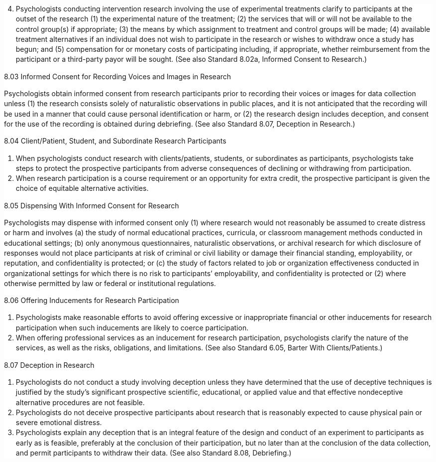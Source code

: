 4.  Psychologists conducting intervention research involving the use of experimental treatments clarify to participants at the outset of the research (1) the experimental nature of the treatment; (2) the services that will or will not be available to the control group(s) if appropriate; (3) the means by which assignment to treatment and control groups will be made; (4) available treatment alternatives if an individual does not wish to participate in the research or wishes to withdraw once a study has begun; and (5) compensation for or monetary costs of participating including, if appropriate, whether reimbursement from the participant or a third-party payor will be sought. (See also Standard 8.02a, Informed Consent to Research.)

8.03 Informed Consent for Recording Voices and Images in Research

Psychologists obtain informed consent from research participants prior to recording their voices or images for data collection unless (1) the research consists solely of naturalistic observations in public places, and it is not anticipated that the recording will be used in a manner that could cause personal identification or harm, or (2) the research design includes deception, and consent for the use of the recording is obtained during debriefing. (See also Standard 8.07, Deception in Research.)

8.04 Client/Patient, Student, and Subordinate Research Participants

1.  When psychologists conduct research with clients/patients, students, or subordinates as participants, psychologists take steps to protect the prospective participants from adverse consequences of declining or withdrawing from participation.
2.  When research participation is a course requirement or an opportunity for extra credit, the prospective participant is given the choice of equitable alternative activities.

8.05 Dispensing With Informed Consent for Research

Psychologists may dispense with informed consent only (1) where research would not reasonably be assumed to create distress or harm and involves (a) the study of normal educational practices, curricula, or classroom management methods conducted in educational settings; (b) only anonymous questionnaires, naturalistic observations, or archival research for which disclosure of responses would not place participants at risk of criminal or civil liability or damage their financial standing, employability, or reputation, and confidentiality is protected; or (c) the study of factors related to job or organization effectiveness conducted in organizational settings for which there is no risk to participants’ employability, and confidentiality is protected or (2) where otherwise permitted by law or federal or institutional regulations.

8.06 Offering Inducements for Research Participation

1.  Psychologists make reasonable efforts to avoid offering excessive or inappropriate financial or other inducements for research participation when such inducements are likely to coerce participation.
2.  When offering professional services as an inducement for research participation, psychologists clarify the nature of the services, as well as the risks, obligations, and limitations. (See also Standard 6.05, Barter With Clients/Patients.)

8.07 Deception in Research

1.  Psychologists do not conduct a study involving deception unless they have determined that the use of deceptive techniques is justified by the study’s significant prospective scientific, educational, or applied value and that effective nondeceptive alternative procedures are not feasible.
2.  Psychologists do not deceive prospective participants about research that is reasonably expected to cause physical pain or severe emotional distress.
3.  Psychologists explain any deception that is an integral feature of the design and conduct of an experiment to participants as early as is feasible, preferably at the conclusion of their participation, but no later than at the conclusion of the data collection, and permit participants to withdraw their data. (See also Standard 8.08, Debriefing.)

